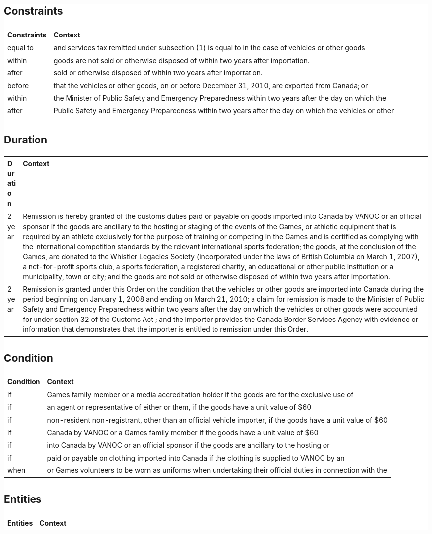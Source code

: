 
## Constraints
| Constraints   | Context                                                                                                |
|:--------------|:-------------------------------------------------------------------------------------------------------|
| equal to      | and services tax remitted under subsection (1) is equal to in the case of vehicles or other goods      |
| within        | goods are not sold or otherwise disposed of within  two years after importation.                       |
| after         | sold or otherwise disposed of within two years after  importation.                                     |
| before        | that the vehicles or other goods, on or before December 31, 2010, are exported from Canada; or         |
| within        | the Minister of Public Safety and Emergency Preparedness within two years after the day on which the   |
| after         | Public Safety and Emergency Preparedness within two years after the day on which the vehicles or other |


## Duration
| Duration   | Context                                                                                                                                                                                                                                                                                                                                                                                                                                                                                                                                                                                                                                                                                                                                                                                                                                                                      |
|:-----------|:-----------------------------------------------------------------------------------------------------------------------------------------------------------------------------------------------------------------------------------------------------------------------------------------------------------------------------------------------------------------------------------------------------------------------------------------------------------------------------------------------------------------------------------------------------------------------------------------------------------------------------------------------------------------------------------------------------------------------------------------------------------------------------------------------------------------------------------------------------------------------------|
| 2 year     | Remission is hereby granted of the customs duties paid or payable on goods imported into Canada by VANOC or an official sponsor if the goods are ancillary to the hosting or staging of the events of the Games, or athletic equipment that is required by an athlete exclusively for the purpose of training or competing in the Games and is certified as complying with the international competition standards by the relevant international sports federation; the goods, at the conclusion of the Games, are donated to the Whistler Legacies Society (incorporated under the laws of British Columbia on March 1, 2007), a not-for-profit sports club, a sports federation, a registered charity, an educational or other public institution or a municipality, town or city; and the goods are not sold or otherwise disposed of within two years after importation. |
| 2 year     | Remission is granted under this Order on the condition that the vehicles or other goods are imported into Canada during the period beginning on January 1, 2008 and ending on March 21, 2010; a claim for remission is made to the Minister of Public Safety and Emergency Preparedness within two years after the day on which the vehicles or other goods were accounted for under section 32 of the  Customs Act ; and the importer provides the Canada Border Services Agency with evidence or information that demonstrates that the importer is entitled to remission under this Order.                                                                                                                                                                                                                                                                                |


## Condition
| Condition   | Context                                                                                                     |
|:------------|:------------------------------------------------------------------------------------------------------------|
| if          | Games family member or a media accreditation holder if the goods are for the exclusive use of               |
| if          | an agent or representative of either or them, if the goods have a unit value of $60                         |
| if          | non-resident non-registrant, other than an official vehicle importer, if the goods have a unit value of $60 |
| if          | Canada by VANOC or a Games family member if the goods have a unit value of $60                              |
| if          | into Canada by VANOC or an official sponsor if the goods are ancillary to the hosting or                    |
| if          | paid or payable on clothing imported into Canada if the clothing is supplied to VANOC by an                 |
| when        | or Games volunteers to be worn as uniforms when undertaking their official duties in connection with the    |


## Entities
| Entities         | Context                                                                                                                     |
|:-----------------|:----------------------------------------------------------------------------------------------------------------------------|